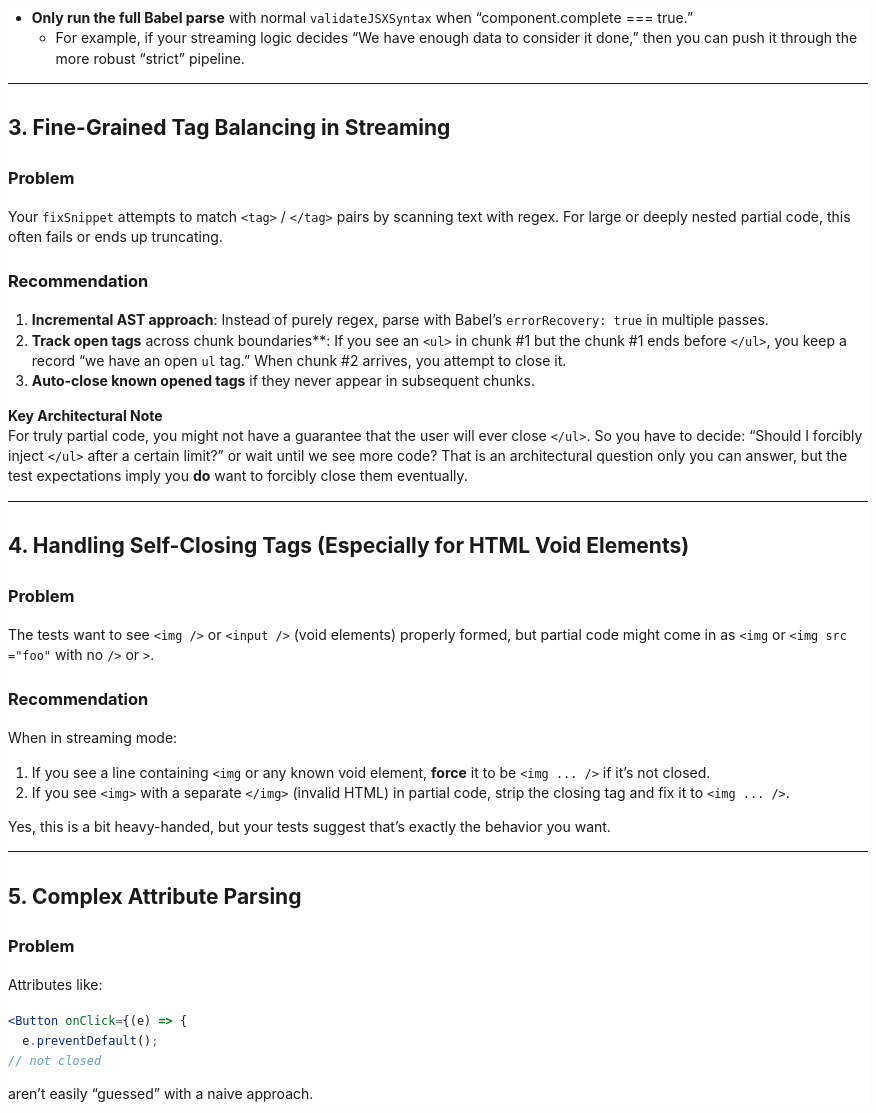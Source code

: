 - **Only run the full Babel parse** with normal `validateJSXSyntax` when “component.complete === true.”  
  - For example, if your streaming logic decides “We have enough data to consider it done,” then you can push it through the more robust “strict” pipeline.

---

## 3. Fine-Grained Tag Balancing in Streaming

### Problem
Your `fixSnippet` attempts to match `<tag>` / `</tag>` pairs by scanning text with regex. For large or deeply nested partial code, this often fails or ends up truncating.  

### Recommendation
1. **Incremental AST approach**: Instead of purely regex, parse with Babel’s `errorRecovery: true` in multiple passes. 
2. **Track open tags** across chunk boundaries**: If you see an `<ul>` in chunk #1 but the chunk #1 ends before `</ul>`, you keep a record “we have an open `ul` tag.” When chunk #2 arrives, you attempt to close it. 
3. **Auto-close known opened tags** if they never appear in subsequent chunks.  

**Key Architectural Note**  
For truly partial code, you might not have a guarantee that the user will ever close `</ul>`. So you have to decide: “Should I forcibly inject `</ul>` after a certain limit?” or wait until we see more code? That is an architectural question only you can answer, but the test expectations imply you **do** want to forcibly close them eventually.

---

## 4. Handling Self-Closing Tags (Especially for HTML Void Elements)

### Problem
The tests want to see `<img />` or `<input />` (void elements) properly formed, but partial code might come in as `<img` or `<img src="foo"` with no `/>` or `>`.  

### Recommendation
When in streaming mode:

1. If you see a line containing `<img` or any known void element, **force** it to be `<img ... />` if it’s not closed.
2. If you see `<img>` with a separate `</img>` (invalid HTML) in partial code, strip the closing tag and fix it to `<img ... />`.  

Yes, this is a bit heavy-handed, but your tests suggest that’s exactly the behavior you want.

---

## 5. Complex Attribute Parsing

### Problem
Attributes like:
```jsx
<Button onClick={(e) => {
  e.preventDefault();
// not closed
```
aren’t easily “guessed” with a naive approach.
